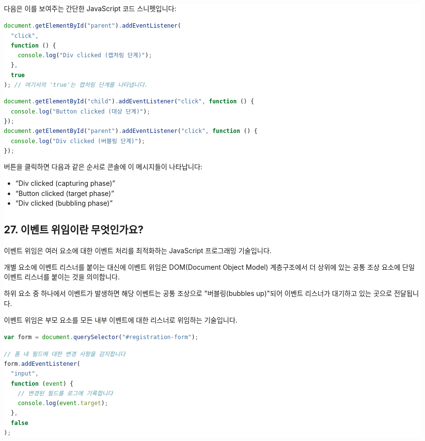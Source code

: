 다음은 이를 보여주는 간단한 JavaScript 코드 스니펫입니다:

```js
document.getElementById("parent").addEventListener(
  "click",
  function () {
    console.log("Div clicked (캡처링 단계)");
  },
  true
); // 여기서의 'true'는 캡처링 단계를 나타냅니다.
```

```js
document.getElementById("child").addEventListener("click", function () {
  console.log("Button clicked (대상 단계)");
});
document.getElementById("parent").addEventListener("click", function () {
  console.log("Div clicked (버블링 단계)");
});
```

<div class="content-ad"></div>

버튼을 클릭하면 다음과 같은 순서로 콘솔에 이 메시지들이 나타납니다:

- “Div clicked (capturing phase)”
- “Button clicked (target phase)”
- “Div clicked (bubbling phase)”

## 27. 이벤트 위임이란 무엇인가요?

이벤트 위임은 여러 요소에 대한 이벤트 처리를 최적화하는 JavaScript 프로그래밍 기술입니다.

<div class="content-ad"></div>

개별 요소에 이벤트 리스너를 붙이는 대신에 이벤트 위임은 DOM(Document Object Model) 계층구조에서 더 상위에 있는 공통 조상 요소에 단일 이벤트 리스너를 붙이는 것을 의미합니다.

하위 요소 중 하나에서 이벤트가 발생하면 해당 이벤트는 공통 조상으로 "버블링(bubbles up)"되어 이벤트 리스너가 대기하고 있는 곳으로 전달됩니다.

이벤트 위임은 부모 요소를 모든 내부 이벤트에 대한 리스너로 위임하는 기술입니다.

```js
var form = document.querySelector("#registration-form");
```

<div class="content-ad"></div>

```js
// 폼 내 필드에 대한 변경 사항을 감지합니다
form.addEventListener(
  "input",
  function (event) {
    // 변경된 필드를 로그에 기록합니다
    console.log(event.target);
  },
  false
);
```
